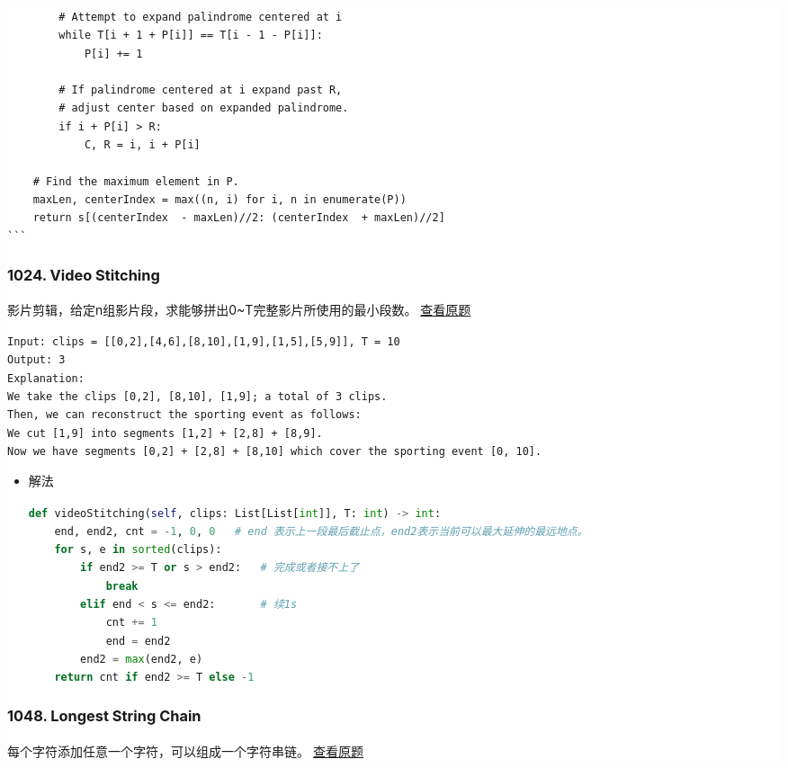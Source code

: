            # Attempt to expand palindrome centered at i
            while T[i + 1 + P[i]] == T[i - 1 - P[i]]:
                P[i] += 1
    
            # If palindrome centered at i expand past R,
            # adjust center based on expanded palindrome.
            if i + P[i] > R:
                C, R = i, i + P[i]
    
        # Find the maximum element in P.
        maxLen, centerIndex = max((n, i) for i, n in enumerate(P))
        return s[(centerIndex  - maxLen)//2: (centerIndex  + maxLen)//2]
    ```

### 1024. Video Stitching

影片剪辑，给定n组影片段，求能够拼出0~T完整影片所使用的最小段数。
[查看原题](https://leetcode.com/problems/video-stitching/)

```
Input: clips = [[0,2],[4,6],[8,10],[1,9],[1,5],[5,9]], T = 10
Output: 3
Explanation: 
We take the clips [0,2], [8,10], [1,9]; a total of 3 clips.
Then, we can reconstruct the sporting event as follows:
We cut [1,9] into segments [1,2] + [2,8] + [8,9].
Now we have segments [0,2] + [2,8] + [8,10] which cover the sporting event [0, 10].
```

+ 解法

    ```python
    def videoStitching(self, clips: List[List[int]], T: int) -> int:
        end, end2, cnt = -1, 0, 0   # end 表示上一段最后截止点，end2表示当前可以最大延伸的最远地点。
        for s, e in sorted(clips):
            if end2 >= T or s > end2:   # 完成或者接不上了
                break
            elif end < s <= end2:       # 续1s
                cnt += 1
                end = end2
            end2 = max(end2, e)
        return cnt if end2 >= T else -1
    ```

### 1048. Longest String Chain

每个字符添加任意一个字符，可以组成一个字符串链。
[查看原题](https://leetcode.com/problems/longest-string-chain/)
